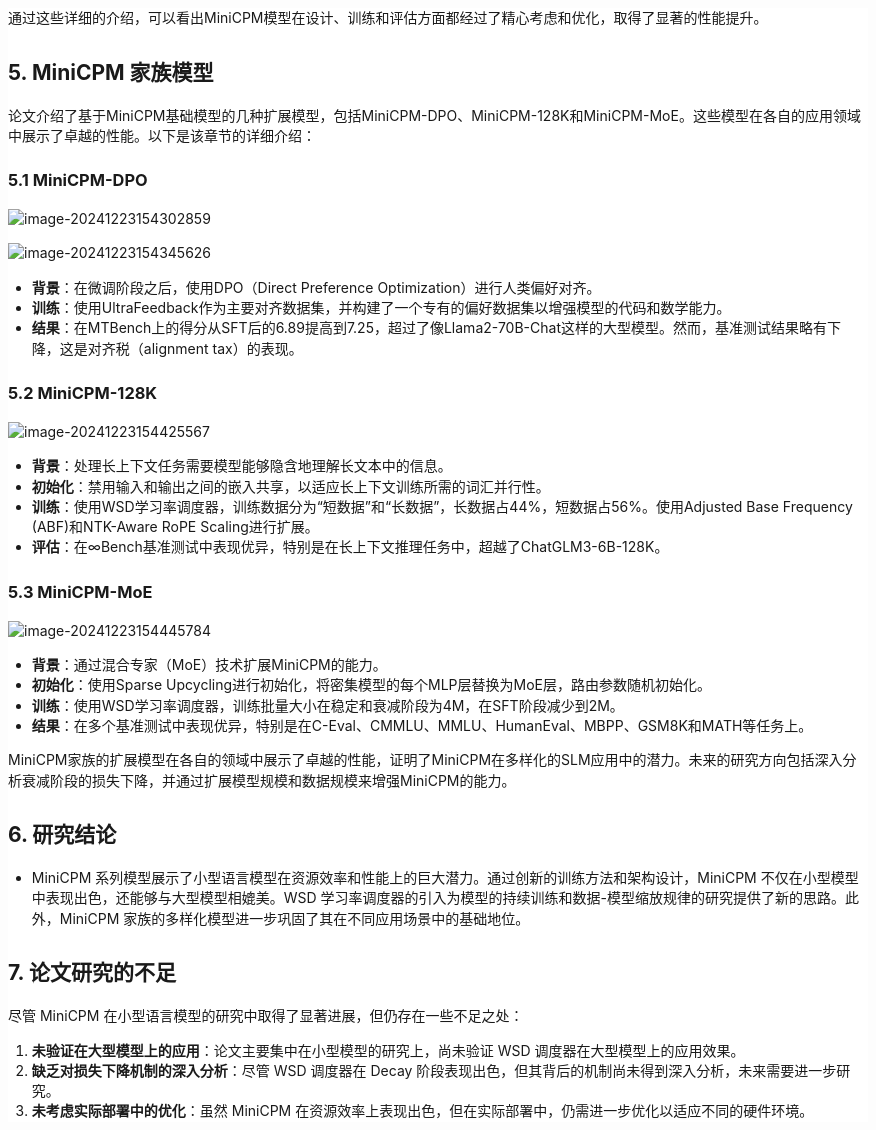 通过这些详细的介绍，可以看出MiniCPM模型在设计、训练和评估方面都经过了精心考虑和优化，取得了显著的性能提升。

## 5. MiniCPM 家族模型

论文介绍了基于MiniCPM基础模型的几种扩展模型，包括MiniCPM-DPO、MiniCPM-128K和MiniCPM-MoE。这些模型在各自的应用领域中展示了卓越的性能。以下是该章节的详细介绍：

### 5.1 MiniCPM-DPO

![image-20241223154302859](https://raw.githubusercontent.com/chongzicbo/images/main/picgo/image-20241223154302859.png)

![image-20241223154345626](https://raw.githubusercontent.com/chongzicbo/images/main/picgo/image-20241223154345626.png)

- **背景**：在微调阶段之后，使用DPO（Direct Preference Optimization）进行人类偏好对齐。
- **训练**：使用UltraFeedback作为主要对齐数据集，并构建了一个专有的偏好数据集以增强模型的代码和数学能力。
- **结果**：在MTBench上的得分从SFT后的6.89提高到7.25，超过了像Llama2-70B-Chat这样的大型模型。然而，基准测试结果略有下降，这是对齐税（alignment tax）的表现。

### 5.2 MiniCPM-128K

![image-20241223154425567](https://raw.githubusercontent.com/chongzicbo/images/main/picgo/image-20241223154425567.png)

- **背景**：处理长上下文任务需要模型能够隐含地理解长文本中的信息。
- **初始化**：禁用输入和输出之间的嵌入共享，以适应长上下文训练所需的词汇并行性。
- **训练**：使用WSD学习率调度器，训练数据分为“短数据”和“长数据”，长数据占44%，短数据占56%。使用Adjusted Base Frequency (ABF)和NTK-Aware RoPE Scaling进行扩展。
- **评估**：在∞Bench基准测试中表现优异，特别是在长上下文推理任务中，超越了ChatGLM3-6B-128K。

### 5.3 MiniCPM-MoE

![image-20241223154445784](https://raw.githubusercontent.com/chongzicbo/images/main/picgo/image-20241223154445784.png)

- **背景**：通过混合专家（MoE）技术扩展MiniCPM的能力。
- **初始化**：使用Sparse Upcycling进行初始化，将密集模型的每个MLP层替换为MoE层，路由参数随机初始化。
- **训练**：使用WSD学习率调度器，训练批量大小在稳定和衰减阶段为4M，在SFT阶段减少到2M。
- **结果**：在多个基准测试中表现优异，特别是在C-Eval、CMMLU、MMLU、HumanEval、MBPP、GSM8K和MATH等任务上。

MiniCPM家族的扩展模型在各自的领域中展示了卓越的性能，证明了MiniCPM在多样化的SLM应用中的潜力。未来的研究方向包括深入分析衰减阶段的损失下降，并通过扩展模型规模和数据规模来增强MiniCPM的能力。

## 6. 研究结论

- MiniCPM 系列模型展示了小型语言模型在资源效率和性能上的巨大潜力。通过创新的训练方法和架构设计，MiniCPM 不仅在小型模型中表现出色，还能够与大型模型相媲美。WSD 学习率调度器的引入为模型的持续训练和数据-模型缩放规律的研究提供了新的思路。此外，MiniCPM 家族的多样化模型进一步巩固了其在不同应用场景中的基础地位。

  

## 7. 论文研究的不足

尽管 MiniCPM 在小型语言模型的研究中取得了显著进展，但仍存在一些不足之处：

1. **未验证在大型模型上的应用**：论文主要集中在小型模型的研究上，尚未验证 WSD 调度器在大型模型上的应用效果。
2. **缺乏对损失下降机制的深入分析**：尽管 WSD 调度器在 Decay 阶段表现出色，但其背后的机制尚未得到深入分析，未来需要进一步研究。
3. **未考虑实际部署中的优化**：虽然 MiniCPM 在资源效率上表现出色，但在实际部署中，仍需进一步优化以适应不同的硬件环境。
